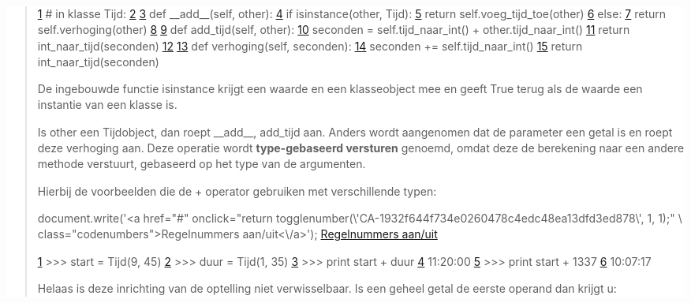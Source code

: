> 
>  [1](https://wiki.ubuntu-nl.org/community/ThinkPython/HoofdstukZeventien#CA-9d716b644adc571fc0d023297833f5a182d17df4_1) \# in klasse Tijd:
>  [2](https://wiki.ubuntu-nl.org/community/ThinkPython/HoofdstukZeventien#CA-9d716b644adc571fc0d023297833f5a182d17df4_2) 
>  [3](https://wiki.ubuntu-nl.org/community/ThinkPython/HoofdstukZeventien#CA-9d716b644adc571fc0d023297833f5a182d17df4_3)      def \_\_add\_\_(self, other):
>  [4](https://wiki.ubuntu-nl.org/community/ThinkPython/HoofdstukZeventien#CA-9d716b644adc571fc0d023297833f5a182d17df4_4)           if isinstance(other, Tijd):
>  [5](https://wiki.ubuntu-nl.org/community/ThinkPython/HoofdstukZeventien#CA-9d716b644adc571fc0d023297833f5a182d17df4_5)                 return self.voeg\_tijd\_toe(other)
>  [6](https://wiki.ubuntu-nl.org/community/ThinkPython/HoofdstukZeventien#CA-9d716b644adc571fc0d023297833f5a182d17df4_6)           else:
>  [7](https://wiki.ubuntu-nl.org/community/ThinkPython/HoofdstukZeventien#CA-9d716b644adc571fc0d023297833f5a182d17df4_7)                 return self.verhoging(other)
>  [8](https://wiki.ubuntu-nl.org/community/ThinkPython/HoofdstukZeventien#CA-9d716b644adc571fc0d023297833f5a182d17df4_8) 
>  [9](https://wiki.ubuntu-nl.org/community/ThinkPython/HoofdstukZeventien#CA-9d716b644adc571fc0d023297833f5a182d17df4_9)      def add\_tijd(self, other):
>  [10](https://wiki.ubuntu-nl.org/community/ThinkPython/HoofdstukZeventien#CA-9d716b644adc571fc0d023297833f5a182d17df4_10)           seconden = self.tijd\_naar\_int() + other.tijd\_naar\_int()
>  [11](https://wiki.ubuntu-nl.org/community/ThinkPython/HoofdstukZeventien#CA-9d716b644adc571fc0d023297833f5a182d17df4_11)           return int\_naar\_tijd(seconden)
>  [12](https://wiki.ubuntu-nl.org/community/ThinkPython/HoofdstukZeventien#CA-9d716b644adc571fc0d023297833f5a182d17df4_12) 
>  [13](https://wiki.ubuntu-nl.org/community/ThinkPython/HoofdstukZeventien#CA-9d716b644adc571fc0d023297833f5a182d17df4_13)      def verhoging(self, seconden):
>  [14](https://wiki.ubuntu-nl.org/community/ThinkPython/HoofdstukZeventien#CA-9d716b644adc571fc0d023297833f5a182d17df4_14)           seconden += self.tijd\_naar\_int()
>  [15](https://wiki.ubuntu-nl.org/community/ThinkPython/HoofdstukZeventien#CA-9d716b644adc571fc0d023297833f5a182d17df4_15)           return int\_naar\_tijd(seconden)
> 
> De ingebouwde functie isinstance krijgt een waarde en een klasseobject mee en geeft True terug als de waarde een instantie van een klasse is.
> 
> Is other een Tijdobject, dan roept \_\_add\_\_, add\_tijd aan. Anders wordt aangenomen dat de parameter een getal is en roept deze verhoging aan. Deze operatie wordt **type-gebaseerd versturen** genoemd, omdat deze de berekening naar een andere methode verstuurt, gebaseerd op het type van de argumenten.
> 
> Hierbij de voorbeelden die de + operator gebruiken met verschillende typen:
> 
> document.write('<a href="#" onclick="return togglenumber(\\'CA-1932f644f734e0260478c4edc48ea13dfd3ed878\\', 1, 1);" \\ class="codenumbers">Regelnummers aan/uit<\\/a>'); [Regelnummers aan/uit](https://wiki.ubuntu-nl.org/community/ThinkPython/HoofdstukZeventien#)
> 
>  [1](https://wiki.ubuntu-nl.org/community/ThinkPython/HoofdstukZeventien#CA-1932f644f734e0260478c4edc48ea13dfd3ed878_1) \>>> start = Tijd(9, 45)
>  [2](https://wiki.ubuntu-nl.org/community/ThinkPython/HoofdstukZeventien#CA-1932f644f734e0260478c4edc48ea13dfd3ed878_2) \>>> duur = Tijd(1, 35)
>  [3](https://wiki.ubuntu-nl.org/community/ThinkPython/HoofdstukZeventien#CA-1932f644f734e0260478c4edc48ea13dfd3ed878_3) \>>> print start + duur
>  [4](https://wiki.ubuntu-nl.org/community/ThinkPython/HoofdstukZeventien#CA-1932f644f734e0260478c4edc48ea13dfd3ed878_4) 11:20:00
>  [5](https://wiki.ubuntu-nl.org/community/ThinkPython/HoofdstukZeventien#CA-1932f644f734e0260478c4edc48ea13dfd3ed878_5) \>>> print start + 1337
>  [6](https://wiki.ubuntu-nl.org/community/ThinkPython/HoofdstukZeventien#CA-1932f644f734e0260478c4edc48ea13dfd3ed878_6) 10:07:17
> 
> Helaas is deze inrichting van de optelling niet verwisselbaar. Is een geheel getal de eerste operand dan krijgt u:
> 